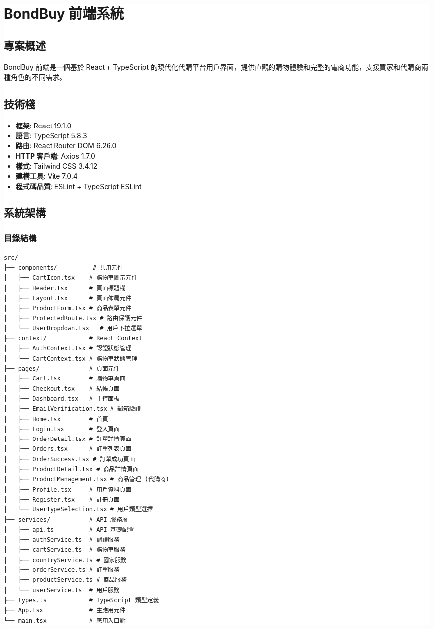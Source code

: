 # BondBuy 前端系統

## 專案概述

BondBuy 前端是一個基於 React + TypeScript 的現代化代購平台用戶界面，提供直觀的購物體驗和完整的電商功能，支援買家和代購商兩種角色的不同需求。

## 技術棧

- **框架**: React 19.1.0
- **語言**: TypeScript 5.8.3
- **路由**: React Router DOM 6.26.0
- **HTTP 客戶端**: Axios 1.7.0
- **樣式**: Tailwind CSS 3.4.12
- **建構工具**: Vite 7.0.4
- **程式碼品質**: ESLint + TypeScript ESLint

## 系統架構

### 目錄結構

```
src/
├── components/          # 共用元件
│   ├── CartIcon.tsx    # 購物車圖示元件
│   ├── Header.tsx      # 頁面標題欄
│   ├── Layout.tsx      # 頁面佈局元件
│   ├── ProductForm.tsx # 商品表單元件
│   ├── ProtectedRoute.tsx # 路由保護元件
│   └── UserDropdown.tsx   # 用戶下拉選單
├── context/            # React Context
│   ├── AuthContext.tsx # 認證狀態管理
│   └── CartContext.tsx # 購物車狀態管理
├── pages/              # 頁面元件
│   ├── Cart.tsx        # 購物車頁面
│   ├── Checkout.tsx    # 結帳頁面
│   ├── Dashboard.tsx   # 主控面板
│   ├── EmailVerification.tsx # 郵箱驗證
│   ├── Home.tsx        # 首頁
│   ├── Login.tsx       # 登入頁面
│   ├── OrderDetail.tsx # 訂單詳情頁面
│   ├── Orders.tsx      # 訂單列表頁面
│   ├── OrderSuccess.tsx # 訂單成功頁面
│   ├── ProductDetail.tsx # 商品詳情頁面
│   ├── ProductManagement.tsx # 商品管理 (代購商)
│   ├── Profile.tsx     # 用戶資料頁面
│   ├── Register.tsx    # 註冊頁面
│   └── UserTypeSelection.tsx # 用戶類型選擇
├── services/           # API 服務層
│   ├── api.ts          # API 基礎配置
│   ├── authService.ts  # 認證服務
│   ├── cartService.ts  # 購物車服務
│   ├── countryService.ts # 國家服務
│   ├── orderService.ts # 訂單服務
│   ├── productService.ts # 商品服務
│   └── userService.ts  # 用戶服務
├── types.ts            # TypeScript 類型定義
├── App.tsx             # 主應用元件
└── main.tsx            # 應用入口點
```
